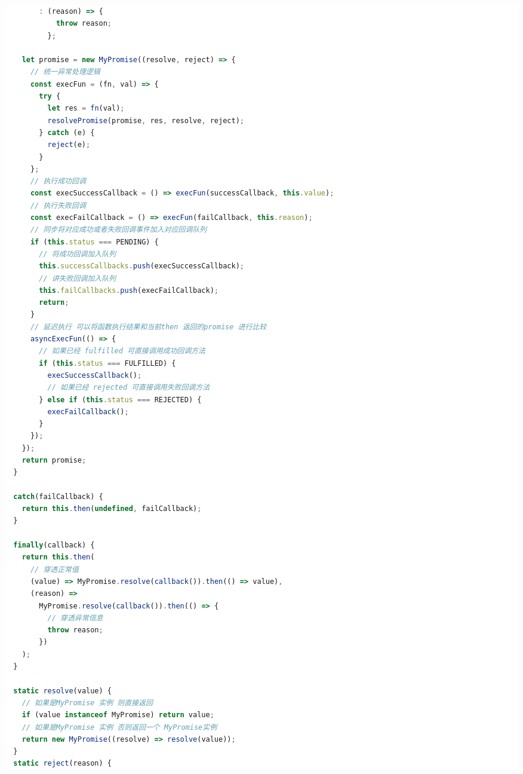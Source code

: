 ```javascript
        : (reason) => {
            throw reason;
          };

    let promise = new MyPromise((resolve, reject) => {
      // 统一异常处理逻辑
      const execFun = (fn, val) => {
        try {
          let res = fn(val);
          resolvePromise(promise, res, resolve, reject);
        } catch (e) {
          reject(e);
        }
      };
      // 执行成功回调
      const execSuccessCallback = () => execFun(successCallback, this.value);
      // 执行失败回调
      const execFailCallback = () => execFun(failCallback, this.reason);
      // 同步将对应成功或者失败回调事件加入对应回调队列
      if (this.status === PENDING) {
        // 将成功回调加入队列
        this.successCallbacks.push(execSuccessCallback);
        // 讲失败回调加入队列
        this.failCallbacks.push(execFailCallback);
        return;
      }
      // 延迟执行 可以将函数执行结果和当前then 返回的promise 进行比较
      asyncExecFun(() => {
        // 如果已经 fulfilled 可直接调用成功回调方法
        if (this.status === FULFILLED) {
          execSuccessCallback();
          // 如果已经 rejected 可直接调用失败回调方法
        } else if (this.status === REJECTED) {
          execFailCallback();
        }
      });
    });
    return promise;
  }

  catch(failCallback) {
    return this.then(undefined, failCallback);
  }

  finally(callback) {
    return this.then(
      // 穿透正常值
      (value) => MyPromise.resolve(callback()).then(() => value),
      (reason) =>
        MyPromise.resolve(callback()).then(() => {
          // 穿透异常信息
          throw reason;
        })
    );
  }

  static resolve(value) {
    // 如果是MyPromise 实例 则直接返回
    if (value instanceof MyPromise) return value;
    // 如果是MyPromise 实例 否则返回一个 MyPromise实例
    return new MyPromise((resolve) => resolve(value));
  }
  static reject(reason) {
```